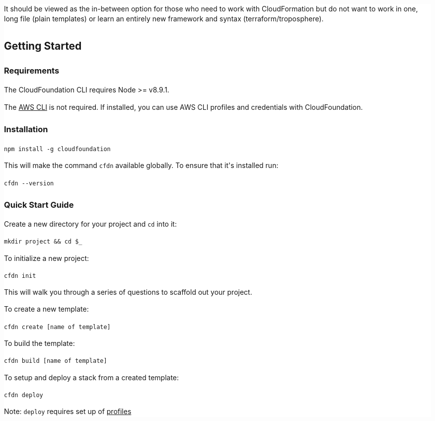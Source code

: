 It should be viewed as the in-between option for those who need to work with CloudFormation but do not want to work in one, long file (plain templates) or learn an entirely new framework and syntax (terraform/troposphere).

## Getting Started

### Requirements

The CloudFoundation CLI requires Node >= v8.9.1.

The [AWS CLI](https://docs.aws.amazon.com/cli/latest/userguide/installing.html) is not required.  If installed, you can use AWS CLI profiles and credentials with CloudFoundation.

### Installation

```shell
npm install -g cloudfoundation
```

This will make the command `cfdn` available globally.  To ensure that it's installed run:

```shell
cfdn --version
```

### Quick Start Guide

Create a new directory for your project and `cd` into it:

```shell
mkdir project && cd $_
```

To initialize a new project:

```shell
cfdn init
```

This will walk you through a series of questions to scaffold out your project.

To create a new template:

```shell
cfdn create [name of template]
```

To build the template:

```shell
cfdn build [name of template]
```

To setup and deploy a stack from a created template:

```shell
cfdn deploy
```

Note: `deploy` requires set up of [profiles](#profiles)

